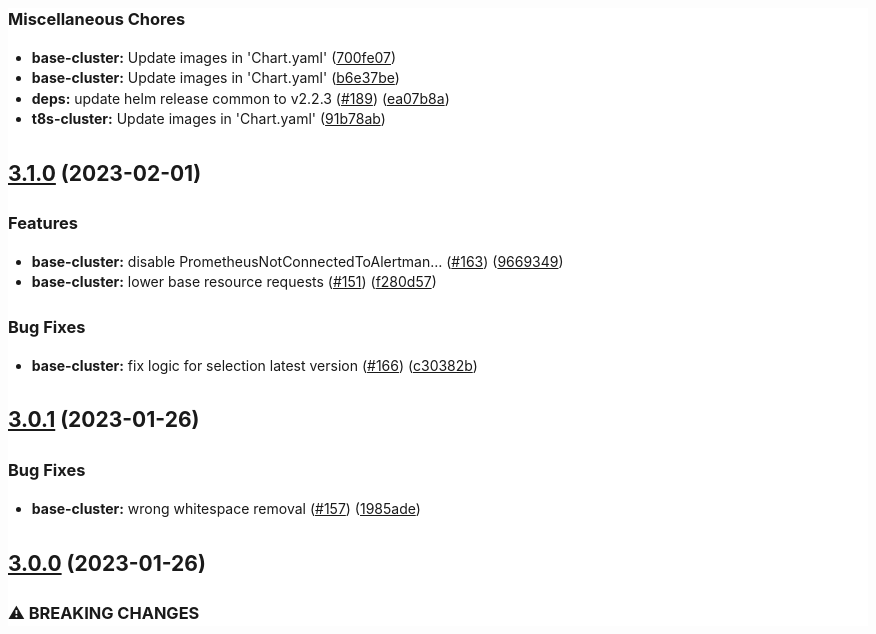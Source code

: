 
### Miscellaneous Chores

* **base-cluster:** Update images in 'Chart.yaml' ([700fe07](https://github.com/teutonet/teutonet-helm-charts/commit/700fe07a5706c974fd5e608c1d67678bf8126b28))
* **base-cluster:** Update images in 'Chart.yaml' ([b6e37be](https://github.com/teutonet/teutonet-helm-charts/commit/b6e37be298771915ca1b8f8a43c2004fe6cc0f5d))
* **deps:** update helm release common to v2.2.3 ([#189](https://github.com/teutonet/teutonet-helm-charts/issues/189)) ([ea07b8a](https://github.com/teutonet/teutonet-helm-charts/commit/ea07b8a8f68197f55a5d85bcdf881f71c63578ae))
* **t8s-cluster:** Update images in 'Chart.yaml' ([91b78ab](https://github.com/teutonet/teutonet-helm-charts/commit/91b78ab382902f078dc8b6b28d0cf3a5842f7776))

## [3.1.0](https://github.com/teutonet/teutonet-helm-charts/compare/base-cluster-3.0.1...base-cluster-v3.1.0) (2023-02-01)


### Features

* **base-cluster:** disable PrometheusNotConnectedToAlertman… ([#163](https://github.com/teutonet/teutonet-helm-charts/issues/163)) ([9669349](https://github.com/teutonet/teutonet-helm-charts/commit/9669349745b50091dff888ddd473c76d85131e77))
* **base-cluster:** lower base resource requests ([#151](https://github.com/teutonet/teutonet-helm-charts/issues/151)) ([f280d57](https://github.com/teutonet/teutonet-helm-charts/commit/f280d57278fdf3efa77aae2ade7fe89c503c737e))


### Bug Fixes

* **base-cluster:** fix logic for selection latest version ([#166](https://github.com/teutonet/teutonet-helm-charts/issues/166)) ([c30382b](https://github.com/teutonet/teutonet-helm-charts/commit/c30382b2e9767a6c89cd5e2b129a8d8683509e95))

## [3.0.1](https://github.com/teutonet/teutonet-helm-charts/compare/base-cluster-3.0.0...base-cluster-v3.0.1) (2023-01-26)


### Bug Fixes

* **base-cluster:** wrong whitespace removal ([#157](https://github.com/teutonet/teutonet-helm-charts/issues/157)) ([1985ade](https://github.com/teutonet/teutonet-helm-charts/commit/1985ade1edc2fbaea0a0860de62128d6fee8e457))

## [3.0.0](https://github.com/teutonet/teutonet-helm-charts/compare/base-cluster-2.0.0...base-cluster-v3.0.0) (2023-01-26)


### ⚠ BREAKING CHANGES
